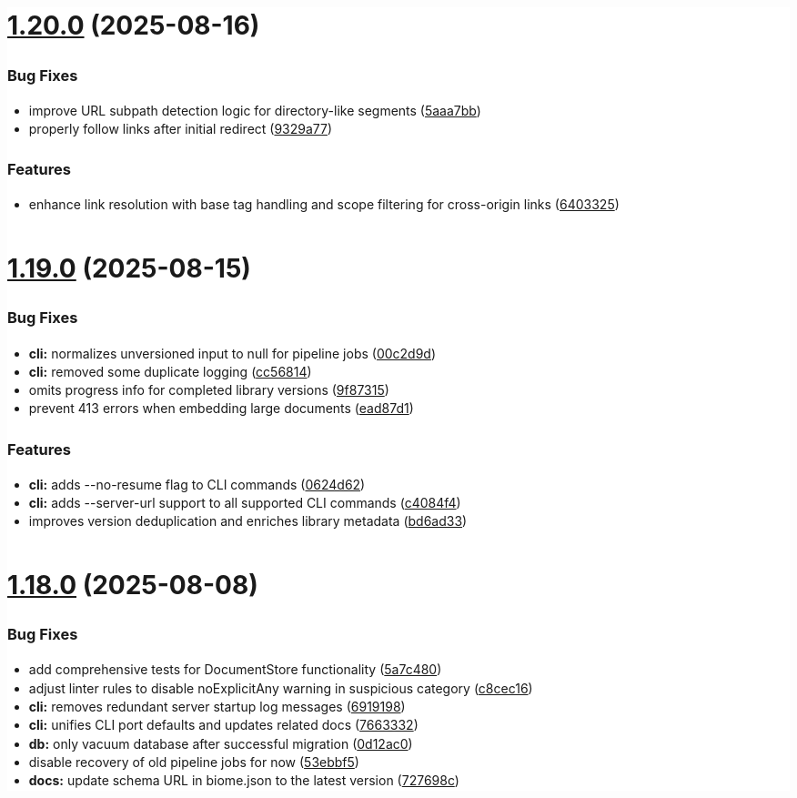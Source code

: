 # [1.20.0](https://github.com/arabold/docs-mcp-server/compare/v1.19.0...v1.20.0) (2025-08-16)


### Bug Fixes

* improve URL subpath detection logic for directory-like segments ([5aaa7bb](https://github.com/arabold/docs-mcp-server/commit/5aaa7bbec2335f441c49377531c6c4281de013f9))
* properly follow links after initial redirect ([9329a77](https://github.com/arabold/docs-mcp-server/commit/9329a77d5da3c88854d346b9d3f7cbc9fea2d8b9))


### Features

* enhance link resolution with base tag handling and scope filtering for cross-origin links ([6403325](https://github.com/arabold/docs-mcp-server/commit/64033255dac2d5042ffc4c2ddef72816688c916b))

# [1.19.0](https://github.com/arabold/docs-mcp-server/compare/v1.18.0...v1.19.0) (2025-08-15)


### Bug Fixes

* **cli:** normalizes unversioned input to null for pipeline jobs ([00c2d9d](https://github.com/arabold/docs-mcp-server/commit/00c2d9ddbad86cb143b42457494c7a96b56c3816))
* **cli:** removed some duplicate logging ([cc56814](https://github.com/arabold/docs-mcp-server/commit/cc56814898aa9fb0032822c21f9927bf589d404c))
* omits progress info for completed library versions ([9f87315](https://github.com/arabold/docs-mcp-server/commit/9f873153ed7c79f72677fb50058cb21d50bb46e6))
* prevent 413 errors when embedding large documents ([ead87d1](https://github.com/arabold/docs-mcp-server/commit/ead87d100e65b6cbc3198de0658f57e44cc980f7))


### Features

* **cli:** adds --no-resume flag to CLI commands ([0624d62](https://github.com/arabold/docs-mcp-server/commit/0624d6254f8d5d9090e0096a8736340147e7cc9a))
* **cli:** adds --server-url support to all supported CLI commands ([c4084f4](https://github.com/arabold/docs-mcp-server/commit/c4084f46f8532fbe9656f532463cbad74228b871))
* improves version deduplication and enriches library metadata ([bd6ad33](https://github.com/arabold/docs-mcp-server/commit/bd6ad337a10adfc06baaa2000147d78cc895b06c))

# [1.18.0](https://github.com/arabold/docs-mcp-server/compare/v1.17.0...v1.18.0) (2025-08-08)


### Bug Fixes

* add comprehensive tests for DocumentStore functionality ([5a7c480](https://github.com/arabold/docs-mcp-server/commit/5a7c480a8b8c235d620432748a274142f9a63862))
* adjust linter rules to disable noExplicitAny warning in suspicious category ([c8cec16](https://github.com/arabold/docs-mcp-server/commit/c8cec16704a4819d6d1b691266263a56c89d1b89))
* **cli:** removes redundant server startup log messages ([6919198](https://github.com/arabold/docs-mcp-server/commit/691919828ba41d47a8b0a7c2f4daafe9b5555703))
* **cli:** unifies CLI port defaults and updates related docs ([7663332](https://github.com/arabold/docs-mcp-server/commit/766333205cc73448fb1ef03a547b4990e04cfc31))
* **db:** only vacuum database after successful migration ([0d12ac0](https://github.com/arabold/docs-mcp-server/commit/0d12ac006574aad8ea1c4e77734e9d1c0dd2faa5))
* disable recovery of old pipeline jobs for now ([53ebbf5](https://github.com/arabold/docs-mcp-server/commit/53ebbf52de0d95ddb7bc822a3a72dc642cea6815))
* **docs:** update schema URL in biome.json to the latest version ([727698c](https://github.com/arabold/docs-mcp-server/commit/727698cf4f1cbc9b1662d441cec86e3c2c99a46c))